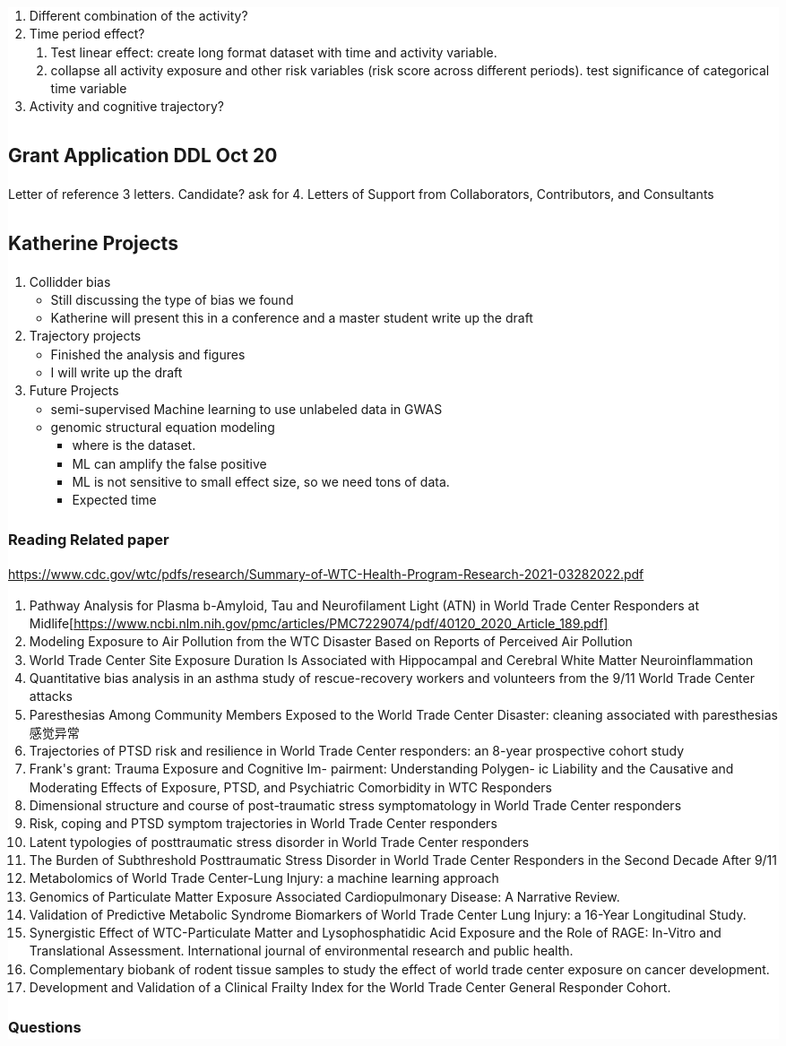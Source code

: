 1. Different combination of the activity?
2. Time period effect? 
	1. Test linear effect: create long format dataset with time and activity variable. 
	2. collapse all activity exposure and other risk variables (risk score across different periods). test significance of categorical time variable
3. Activity and cognitive trajectory?
## Grant Application DDL Oct 20
Letter of reference 3 letters. Candidate? ask for 4.
Letters of Support from Collaborators, Contributors, and Consultants
## Katherine Projects
1. Collidder bias
	- Still discussing the type of bias we found
	- Katherine will present this in a conference and a master student write up the draft
2. Trajectory projects
	- Finished the analysis and figures
	- I will write up the draft
3. Future Projects
	- semi-supervised Machine learning to use unlabeled data in GWAS
	- genomic structural equation modeling
		- where is the dataset. 
		- ML can amplify the false positive
		- ML is not sensitive to small effect size, so we need tons of data.
		- Expected time

### Reading Related paper
https://www.cdc.gov/wtc/pdfs/research/Summary-of-WTC-Health-Program-Research-2021-03282022.pdf
1. Pathway Analysis for Plasma b-Amyloid, Tau  and Neurofilament Light (ATN) in World Trade Center Responders at Midlife[https://www.ncbi.nlm.nih.gov/pmc/articles/PMC7229074/pdf/40120_2020_Article_189.pdf]
2. Modeling Exposure to Air Pollution from the WTC Disaster Based on Reports of Perceived Air Pollution
3. World Trade Center Site Exposure Duration Is Associated with Hippocampal and Cerebral White Matter Neuroinflammation
4. Quantitative bias analysis in an asthma study of rescue-recovery workers and volunteers from the 9/11 World Trade Center attacks
5. Paresthesias Among Community Members Exposed to the World Trade Center Disaster: cleaning associated with paresthesias 感觉异常
6. Trajectories of PTSD risk and resilience in World Trade Center responders: an 8-year prospective cohort study
7. Frank's grant: Trauma Exposure and Cognitive Im- pairment: Understanding Polygen- ic Liability and the Causative and Moderating Effects of Exposure, PTSD, and Psychiatric Comorbidity in WTC Responders
8. Dimensional structure and course of post-traumatic stress symptomatology in World Trade Center responders
9. Risk, coping and PTSD symptom trajectories in World Trade Center responders
10. Latent typologies of posttraumatic stress disorder in World Trade Center responders
11. The Burden of Subthreshold Posttraumatic Stress Disorder in World Trade Center Responders in the Second Decade After 9/11
12. Metabolomics of World Trade Center-Lung Injury: a machine learning approach
13. Genomics of Particulate Matter Exposure Associated Cardiopulmonary Disease: A Narrative Review.
14. Validation of Predictive Metabolic Syndrome Biomarkers of World Trade Center Lung Injury: a 16-Year Longitudinal Study.
15. Synergistic Effect of WTC-Particulate Matter and Lysophosphatidic Acid Exposure and the Role of RAGE: In-Vitro and Translational Assessment. International journal of environmental research and public health.
16. Complementary biobank of rodent tissue samples to study the effect of world trade center exposure on cancer development.
17. Development and Validation of a Clinical Frailty Index for the World Trade Center General Responder Cohort.
### Questions
